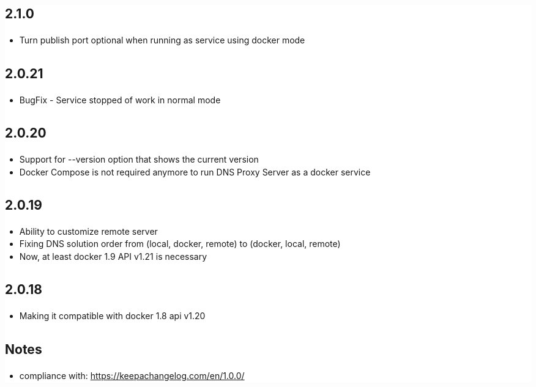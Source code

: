 ## 2.1.0
* Turn publish port optional when running as service using docker mode

## 2.0.21
* BugFix - Service stopped of work in normal mode

## 2.0.20 
* Support for --version option that shows the current version
* Docker Compose is not required anymore to run DNS Proxy Server as a docker service

## 2.0.19
* Ability to customize remote server
* Fixing DNS solution order from (local, docker, remote) to (docker, local, remote)
* Now, at least docker 1.9 API v1.21 is necessary

## 2.0.18
* Making it compatible with docker 1.8 api v1.20

## Notes
* compliance with: https://keepachangelog.com/en/1.0.0/
